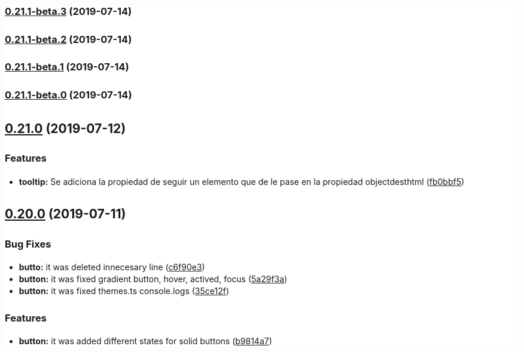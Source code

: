 

### [0.21.1-beta.3](https://github.com/avaldigitallabs/adl-pulse-io/compare/v0.21.1-beta.2...v0.21.1-beta.3) (2019-07-14)



### [0.21.1-beta.2](https://github.com/avaldigitallabs/adl-pulse-io/compare/v0.21.1-beta.1...v0.21.1-beta.2) (2019-07-14)



### [0.21.1-beta.1](https://github.com/avaldigitallabs/adl-pulse-io/compare/v0.21.1-beta.0...v0.21.1-beta.1) (2019-07-14)



### [0.21.1-beta.0](https://github.com/avaldigitallabs/adl-pulse-io/compare/v0.21.0...v0.21.1-beta.0) (2019-07-14)



## [0.21.0](https://github.com/avaldigitallabs/adl-pulse-io/compare/v0.20.0...v0.21.0) (2019-07-12)


### Features

* **tooltip:** Se adiciona la propiedad de seguir un elemento que de le pase en la propiedad objectdesthtml ([fb0bbf5](https://github.com/avaldigitallabs/adl-pulse-io/commit/fb0bbf5))



## [0.20.0](https://github.com/avaldigitallabs/adl-pulse-io/compare/v0.19.7...v0.20.0) (2019-07-11)


### Bug Fixes

* **butto:** it was deleted innecesary line ([c6f90e3](https://github.com/avaldigitallabs/adl-pulse-io/commit/c6f90e3))
* **button:** it was fixed gradient button, hover, actived, focus ([5a29f3a](https://github.com/avaldigitallabs/adl-pulse-io/commit/5a29f3a))
* **button:** it was fixed themes.ts console.logs ([35ce12f](https://github.com/avaldigitallabs/adl-pulse-io/commit/35ce12f))


### Features

* **button:** it was added different states for solid buttons ([b9814a7](https://github.com/avaldigitallabs/adl-pulse-io/commit/b9814a7))


